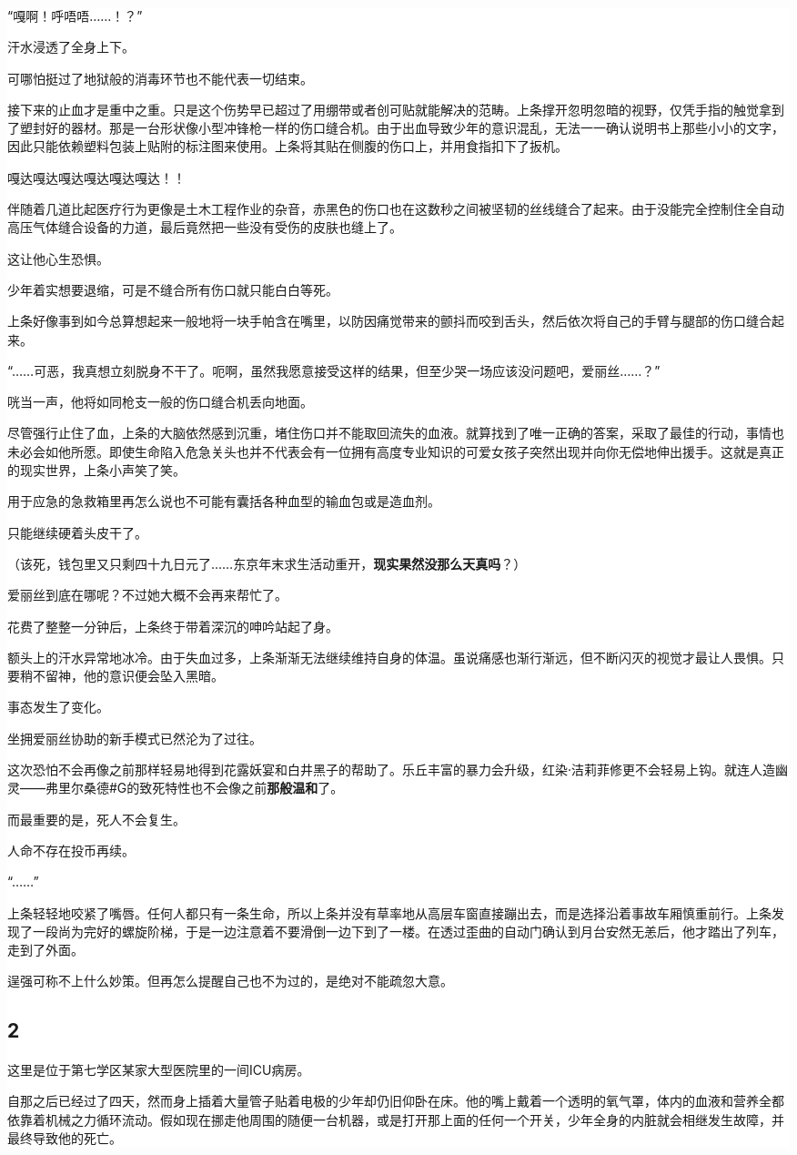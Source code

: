 “嘎啊！呼唔唔……！？”

汗水浸透了全身上下。

可哪怕挺过了地狱般的消毒环节也不能代表一切结束。

接下来的止血才是重中之重。只是这个伤势早已超过了用绷带或者创可贴就能解决的范畴。上条撑开忽明忽暗的视野，仅凭手指的触觉拿到了塑封好的器材。那是一台形状像小型冲锋枪一样的伤口缝合机。由于出血导致少年的意识混乱，无法一一确认说明书上那些小小的文字，因此只能依赖塑料包装上贴附的标注图来使用。上条将其贴在侧腹的伤口上，并用食指扣下了扳机。

嘎达嘎达嘎达嘎达嘎达嘎达！！

伴随着几道比起医疗行为更像是土木工程作业的杂音，赤黑色的伤口也在这数秒之间被坚韧的丝线缝合了起来。由于没能完全控制住全自动高压气体缝合设备的力道，最后竟然把一些没有受伤的皮肤也缝上了。

这让他心生恐惧。

少年着实想要退缩，可是不缝合所有伤口就只能白白等死。

上条好像事到如今总算想起来一般地将一块手帕含在嘴里，以防因痛觉带来的颤抖而咬到舌头，然后依次将自己的手臂与腿部的伤口缝合起来。

“……可恶，我真想立刻脱身不干了。呃啊，虽然我愿意接受这样的结果，但至少哭一场应该没问题吧，爱丽丝……？”

咣当一声，他将如同枪支一般的伤口缝合机丢向地面。

尽管强行止住了血，上条的大脑依然感到沉重，堵住伤口并不能取回流失的血液。就算找到了唯一正确的答案，采取了最佳的行动，事情也未必会如他所愿。即使生命陷入危急关头也并不代表会有一位拥有高度专业知识的可爱女孩子突然出现并向你无偿地伸出援手。这就是真正的现实世界，上条小声笑了笑。

用于应急的急救箱里再怎么说也不可能有囊括各种血型的输血包或是造血剂。

只能继续硬着头皮干了。

（该死，钱包里又只剩四十九日元了……东京年末求生活动重开，**现实果然没那么天真吗**？）

爱丽丝到底在哪呢？不过她大概不会再来帮忙了。

花费了整整一分钟后，上条终于带着深沉的呻吟站起了身。

额头上的汗水异常地冰冷。由于失血过多，上条渐渐无法继续维持自身的体温。虽说痛感也渐行渐远，但不断闪灭的视觉才最让人畏惧。只要稍不留神，他的意识便会坠入黑暗。

事态发生了变化。

坐拥爱丽丝协助的新手模式已然沦为了过往。

这次恐怕不会再像之前那样轻易地得到花露妖宴和白井黑子的帮助了。乐丘丰富的暴力会升级，红染·洁莉菲修更不会轻易上钩。就连人造幽灵——弗里尔桑德#G的致死特性也不会像之前**那般温和**了。

而最重要的是，死人不会复生。

人命不存在投币再续。

“……”

上条轻轻地咬紧了嘴唇。任何人都只有一条生命，所以上条并没有草率地从高层车窗直接蹦出去，而是选择沿着事故车厢慎重前行。上条发现了一段尚为完好的螺旋阶梯，于是一边注意着不要滑倒一边下到了一楼。在透过歪曲的自动门确认到月台安然无恙后，他才踏出了列车，走到了外面。

逞强可称不上什么妙策。但再怎么提醒自己也不为过的，是绝对不能疏忽大意。


## 2


这里是位于第七学区某家大型医院里的一间ICU病房。

自那之后已经过了四天，然而身上插着大量管子贴着电极的少年却仍旧仰卧在床。他的嘴上戴着一个透明的氧气罩，体内的血液和营养全都依靠着机械之力循环流动。假如现在挪走他周围的随便一台机器，或是打开那上面的任何一个开关，少年全身的内脏就会相继发生故障，并最终导致他的死亡。
